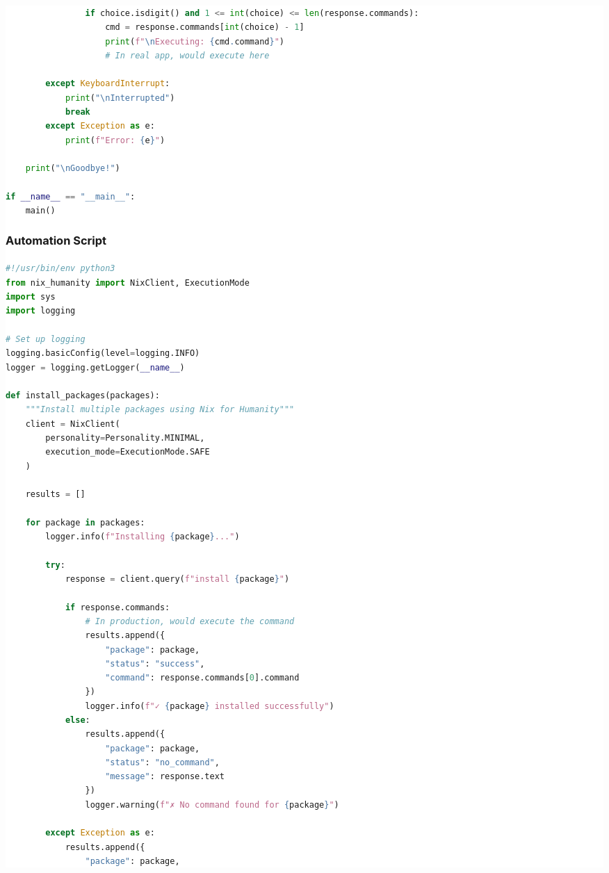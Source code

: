 ```python
                if choice.isdigit() and 1 <= int(choice) <= len(response.commands):
                    cmd = response.commands[int(choice) - 1]
                    print(f"\nExecuting: {cmd.command}")
                    # In real app, would execute here
            
        except KeyboardInterrupt:
            print("\nInterrupted")
            break
        except Exception as e:
            print(f"Error: {e}")
    
    print("\nGoodbye!")

if __name__ == "__main__":
    main()
```

### Automation Script

```python
#!/usr/bin/env python3
from nix_humanity import NixClient, ExecutionMode
import sys
import logging

# Set up logging
logging.basicConfig(level=logging.INFO)
logger = logging.getLogger(__name__)

def install_packages(packages):
    """Install multiple packages using Nix for Humanity"""
    client = NixClient(
        personality=Personality.MINIMAL,
        execution_mode=ExecutionMode.SAFE
    )
    
    results = []
    
    for package in packages:
        logger.info(f"Installing {package}...")
        
        try:
            response = client.query(f"install {package}")
            
            if response.commands:
                # In production, would execute the command
                results.append({
                    "package": package,
                    "status": "success",
                    "command": response.commands[0].command
                })
                logger.info(f"✓ {package} installed successfully")
            else:
                results.append({
                    "package": package,
                    "status": "no_command",
                    "message": response.text
                })
                logger.warning(f"✗ No command found for {package}")
                
        except Exception as e:
            results.append({
                "package": package,
```